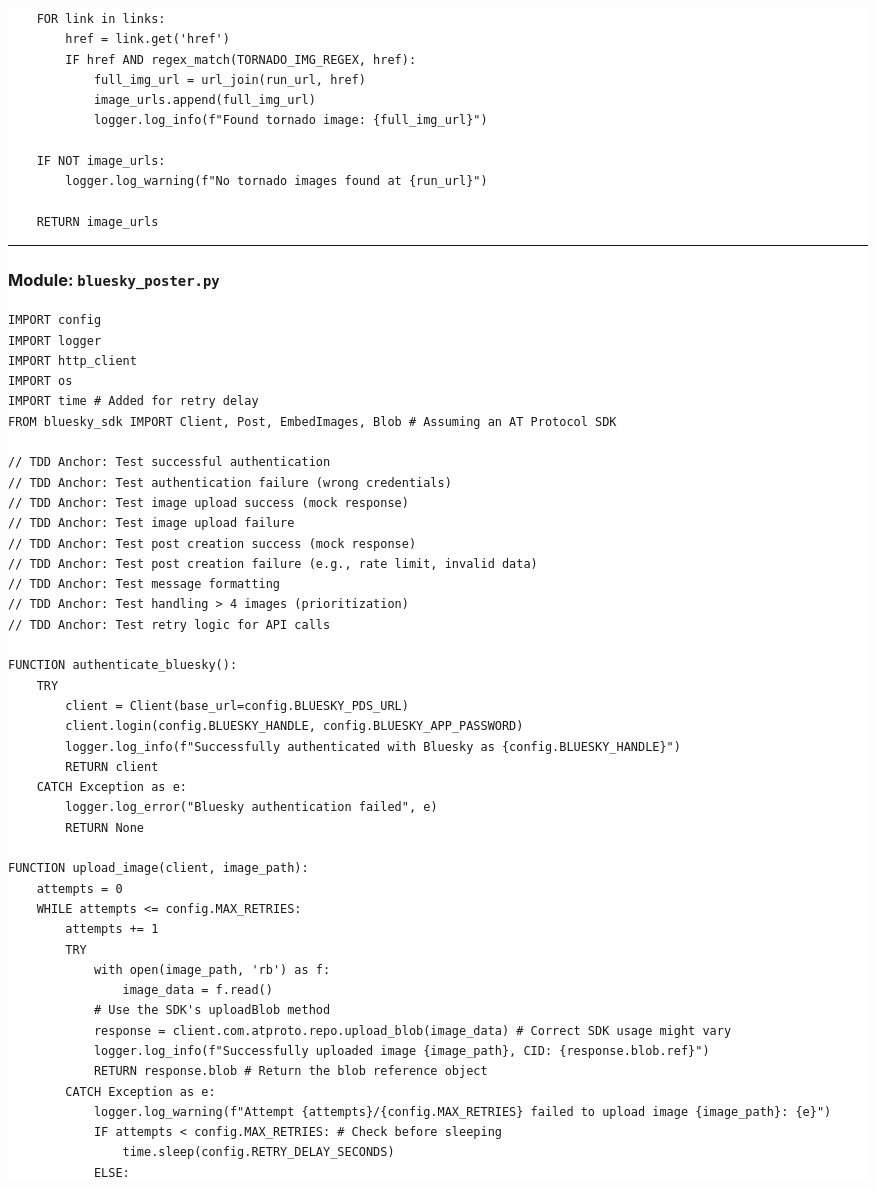 ```pseudocode
    FOR link in links:
        href = link.get('href')
        IF href AND regex_match(TORNADO_IMG_REGEX, href):
            full_img_url = url_join(run_url, href)
            image_urls.append(full_img_url)
            logger.log_info(f"Found tornado image: {full_img_url}")

    IF NOT image_urls:
        logger.log_warning(f"No tornado images found at {run_url}")

    RETURN image_urls

```

---

### Module: `bluesky_poster.py`

```pseudocode
IMPORT config
IMPORT logger
IMPORT http_client
IMPORT os
IMPORT time # Added for retry delay
FROM bluesky_sdk IMPORT Client, Post, EmbedImages, Blob # Assuming an AT Protocol SDK

// TDD Anchor: Test successful authentication
// TDD Anchor: Test authentication failure (wrong credentials)
// TDD Anchor: Test image upload success (mock response)
// TDD Anchor: Test image upload failure
// TDD Anchor: Test post creation success (mock response)
// TDD Anchor: Test post creation failure (e.g., rate limit, invalid data)
// TDD Anchor: Test message formatting
// TDD Anchor: Test handling > 4 images (prioritization)
// TDD Anchor: Test retry logic for API calls

FUNCTION authenticate_bluesky():
    TRY
        client = Client(base_url=config.BLUESKY_PDS_URL)
        client.login(config.BLUESKY_HANDLE, config.BLUESKY_APP_PASSWORD)
        logger.log_info(f"Successfully authenticated with Bluesky as {config.BLUESKY_HANDLE}")
        RETURN client
    CATCH Exception as e:
        logger.log_error("Bluesky authentication failed", e)
        RETURN None

FUNCTION upload_image(client, image_path):
    attempts = 0
    WHILE attempts <= config.MAX_RETRIES:
        attempts += 1
        TRY
            with open(image_path, 'rb') as f:
                image_data = f.read()
            # Use the SDK's uploadBlob method
            response = client.com.atproto.repo.upload_blob(image_data) # Correct SDK usage might vary
            logger.log_info(f"Successfully uploaded image {image_path}, CID: {response.blob.ref}")
            RETURN response.blob # Return the blob reference object
        CATCH Exception as e:
            logger.log_warning(f"Attempt {attempts}/{config.MAX_RETRIES} failed to upload image {image_path}: {e}")
            IF attempts < config.MAX_RETRIES: # Check before sleeping
                time.sleep(config.RETRY_DELAY_SECONDS)
            ELSE:
```